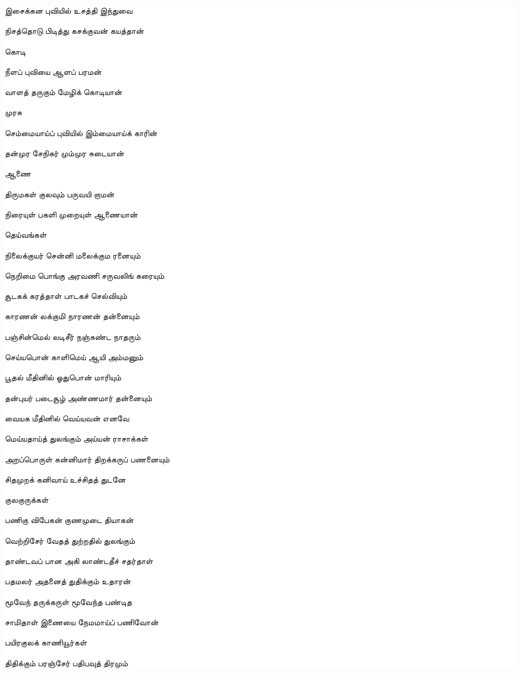 இசைக்கன புவியில் உசத்தி இந்துவை  

நிசத்தொடு பிடித்து கசக்குவன் கயத்தான்  

கொடி  

நீளப் புவியை ஆளப் பரமன்  

வாளத் தருகும் மேழிக் கொடியான்  

முரசு  

செம்மையாய்ப் புவியில் இம்மையாய்க் காரின்  

தன்முர சேநிகர் மும்முர சுடையான்  

ஆணை  

திருமகள் குலவும் பருவயி றாமன்  

நிரையுள் பகளி முறையுள் ஆணையான்  

தெய்வங்கள்  

நிலைக்குயர் சென்னி மலைக்கும ரனையும்  

நெறிமை பொங்கு அரவணி சருவலிங் கரையும்  

சூடகக் கரத்தாள் பாடகச் செல்வியும்  

காரணன் லக்குமி நாரணன் தன்னையும்  

பஞ்சின்மெல் லடிசீர் நஞ்சுண்ட நாதரும்  

செய்யபொன் காளிமெய் ஆயி அம்மனும்  

பூதல் மீதினில் ஓதுபொன் மாரியும்  

தன்புயர் படைசூழ் அண்ணமார் தன்னையும்  

வையக மீதினில் வெய்யவன் எனவே  

மெய்யதாய்த் துலங்கும் அய்யன் ராசாக்கள்  

அறப்பொருள் கன்னிமார் திறக்கருப் பணனையும்  

சிதமுறக் கனிவாய் உச்சிதத் துடனே  

குலகுருக்கள்  

பணிகு விபேகன் குணமுடை தியாகன்  

வெற்றிசேர் வேதத் துற்றதில் துலங்கும்  

தாண்டவப் பான அகி லாண்டதீச் சதர்தாள்  

பதமலர் அதனைத் துதிக்கும் உதாரன்  

மூவேந் தருக்கருள் மூவேந்த பண்டித  

சாமிதாள் இணையை நேமமாய்ப் பணிவோன்  

பயிரகுலக் காணியூர்கள்  

திதிக்கும் பரஞ்சேர் பதிபவுத் திரமும்  
